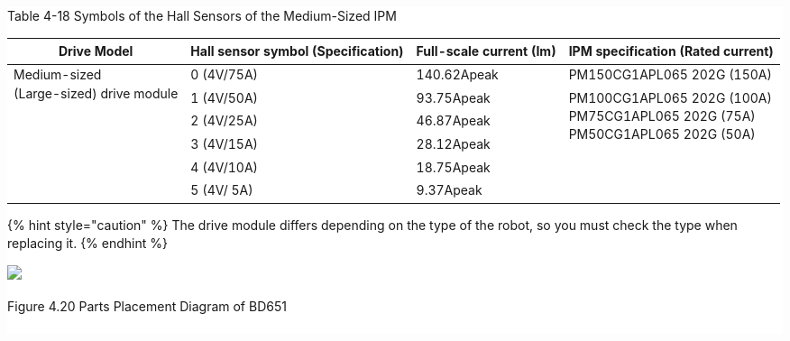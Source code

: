 Table 4-18 Symbols of the Hall Sensors of the Medium-Sized IPM 

<table>
<thead>
  <tr>
    <th>Drive Model</th>
    <th>Hall sensor symbol (Specification)</th>
    <th>Full-scale current (Im)</th>
    <th>IPM specification (Rated current)</th>
  </tr>
</thead>
<tbody>
  <tr>
    <td rowspan="6">Medium-sized</br>(Large-sized) drive module</td>
    <td>0 (4V/75A)</td>
    <td>140.62Apeak</td>
    <td>PM150CG1APL065 202G (150A)</td>
  </tr>
  <tr>
    <td>1 (4V/50A)</td>
    <td>93.75Apeak</td>
    <td rowspan="5">PM100CG1APL065 202G (100A)<br>PM75CG1APL065 202G (75A)<br>PM50CG1APL065 202G (50A)</td>
  </tr>
  <tr>
    <td>2 (4V/25A)</td>
    <td>46.87Apeak</td>
  </tr>
  <tr>
    <td>3 (4V/15A)</td>
    <td>28.12Apeak</td>
  </tr>
  <tr>
    <td>4 (4V/10A)</td>
    <td>18.75Apeak</td>
  </tr>
  <tr>
    <td>5 (4V/ 5A)</td>
    <td>9.37Apeak</td>
  </tr>
</tbody>
</table>

{% hint style="caution" %}
The drive module differs depending on the type of the robot, so you must check the type when replacing it.
{% endhint %}


![](../../../_assets/그림_4.39_BD651_부품_배치도.png  )

Figure 4.20 Parts Placement Diagram of BD651</br></br>
